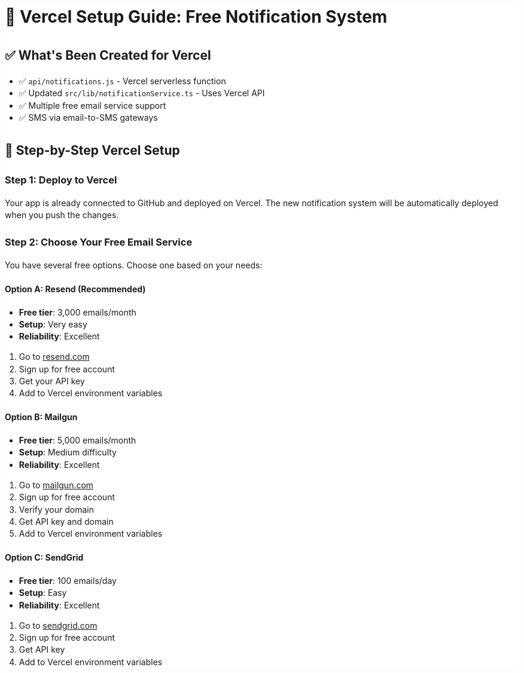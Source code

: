 # 🚀 Vercel Setup Guide: Free Notification System

## ✅ **What's Been Created for Vercel**

- ✅ `api/notifications.js` - Vercel serverless function
- ✅ Updated `src/lib/notificationService.ts` - Uses Vercel API
- ✅ Multiple free email service support
- ✅ SMS via email-to-SMS gateways

## 🔧 **Step-by-Step Vercel Setup**

### **Step 1: Deploy to Vercel**

Your app is already connected to GitHub and deployed on Vercel. The new notification system will be automatically deployed when you push the changes.

### **Step 2: Choose Your Free Email Service**

You have several free options. Choose one based on your needs:

#### **Option A: Resend (Recommended)**
- **Free tier**: 3,000 emails/month
- **Setup**: Very easy
- **Reliability**: Excellent

1. Go to [resend.com](https://resend.com)
2. Sign up for free account
3. Get your API key
4. Add to Vercel environment variables

#### **Option B: Mailgun**
- **Free tier**: 5,000 emails/month
- **Setup**: Medium difficulty
- **Reliability**: Excellent

1. Go to [mailgun.com](https://mailgun.com)
2. Sign up for free account
3. Verify your domain
4. Get API key and domain
5. Add to Vercel environment variables

#### **Option C: SendGrid**
- **Free tier**: 100 emails/day
- **Setup**: Easy
- **Reliability**: Excellent

1. Go to [sendgrid.com](https://sendgrid.com)
2. Sign up for free account
3. Get API key
4. Add to Vercel environment variables
